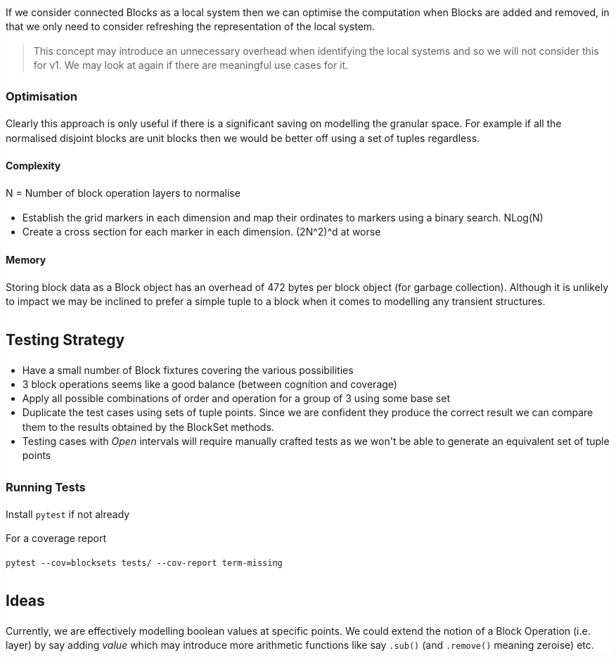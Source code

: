 If we consider connected Blocks as a local system then we can optimise the
computation when Blocks are added and removed, in that we only need to consider
refreshing the representation of the local system.

> This concept may introduce an unnecessary overhead when identifying the local
systems and so we will not consider this for v1. We may look at again if there
are meaningful use cases for it.

### Optimisation

Clearly this approach is only useful if there is a significant saving on
modelling the granular space. For example if all the normalised disjoint blocks
are unit blocks then we would be better off using a set of tuples regardless.

#### Complexity

N = Number of block operation layers to normalise

- Establish the grid markers in each dimension and map their ordinates to
  markers using a binary search. NLog(N)
- Create a cross section for each marker in each dimension. (2N^2)^d at worse

#### Memory

Storing block data as a Block object has an overhead of 472 bytes per block
object (for garbage collection). Although it is unlikely to impact we may be
inclined to prefer a simple tuple to a block when it comes to modelling any
transient structures.

## Testing Strategy

- Have a small number of Block fixtures covering the various possibilities
- 3 block operations seems like a good balance (between cognition and coverage)
- Apply all possible combinations of order and operation for a group of 3 using
  some base set
- Duplicate the test cases using sets of tuple points. Since we are confident
  they produce the correct result we can compare them to the results obtained by
  the BlockSet methods.
- Testing cases with _Open_ intervals will require manually crafted tests as we
  won't be able to generate an equivalent set of tuple points

### Running Tests

Install `pytest` if not already

For a coverage report

`pytest --cov=blocksets tests/ --cov-report term-missing`

## Ideas

Currently, we are effectively modelling boolean values at specific points. We
could extend the notion of a Block Operation (i.e. layer) by say adding _value_
which may introduce more arithmetic functions like say `.sub()`  (and
`.remove()` meaning zeroise) etc.
